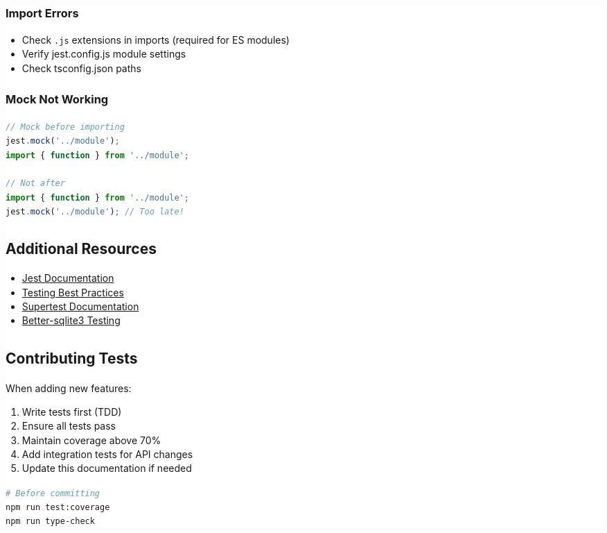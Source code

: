 ### Import Errors

- Check `.js` extensions in imports (required for ES modules)
- Verify jest.config.js module settings
- Check tsconfig.json paths

### Mock Not Working

```typescript
// Mock before importing
jest.mock('../module');
import { function } from '../module';

// Not after
import { function } from '../module';
jest.mock('../module'); // Too late!
```

## Additional Resources

- [Jest Documentation](https://jestjs.io/docs/getting-started)
- [Testing Best Practices](https://testingjavascript.com/)
- [Supertest Documentation](https://github.com/ladjs/supertest)
- [Better-sqlite3 Testing](https://github.com/WiseLibs/better-sqlite3/wiki/Testing)

## Contributing Tests

When adding new features:

1. Write tests first (TDD)
2. Ensure all tests pass
3. Maintain coverage above 70%
4. Add integration tests for API changes
5. Update this documentation if needed

```bash
# Before committing
npm run test:coverage
npm run type-check
```
